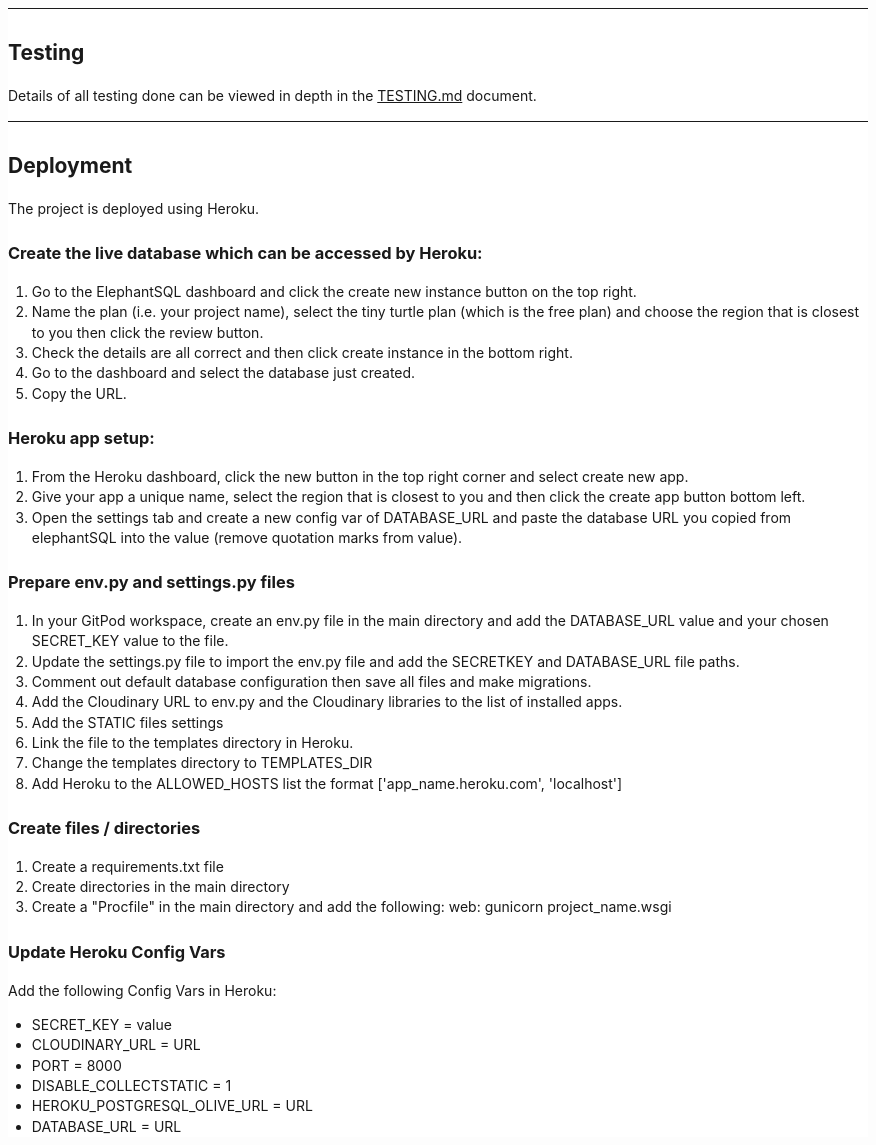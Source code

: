 - - -

## Testing 

Details of all testing done can be viewed in depth in the [TESTING.md](https://github.com/Sarohia94/Project-4-Baking-Blog/blob/main/TESTING.md) document.

- - -

## Deployment 

The project is deployed using Heroku.

### Create the live database which can be accessed by Heroku:

1. Go to the ElephantSQL dashboard and click the create new instance button on the top right.
2. Name the plan (i.e. your project name), select the tiny turtle plan (which is the free plan) and choose the region that is closest to you then click the review button.
3. Check the details are all correct and then click create instance in the bottom right.
4. Go to the dashboard and select the database just created.
5. Copy the URL.

### Heroku app setup:

1. From the Heroku dashboard, click the new button in the top right corner and select create new app.
2. Give your app a unique name, select the region that is closest to you and then click the create app button bottom left.
3. Open the settings tab and create a new config var of DATABASE_URL and paste the database URL you copied from elephantSQL into the value (remove quotation marks from value).

### Prepare env.py and settings.py files

1. In your GitPod workspace, create an env.py file in the main directory and add the DATABASE_URL value and your chosen SECRET_KEY value to the file.
3. Update the settings.py file to import the env.py file and add the SECRETKEY and DATABASE_URL file paths.
4. Comment out default database configuration then save all files and make migrations.
5. Add the Cloudinary URL to env.py and the Cloudinary libraries to the list of installed apps.
6. Add the STATIC files settings
7. Link the file to the templates directory in Heroku.
8. Change the templates directory to TEMPLATES_DIR
9. Add Heroku to the ALLOWED_HOSTS list the format ['app_name.heroku.com', 'localhost']

### Create files / directories
1. Create a requirements.txt file
2. Create directories in the main directory
3. Create a "Procfile" in the main directory and add the following: web: gunicorn project_name.wsgi

### Update Heroku Config Vars
Add the following Config Vars in Heroku:
* SECRET_KEY = value
* CLOUDINARY_URL = URL
* PORT = 8000
* DISABLE_COLLECTSTATIC = 1
* HEROKU_POSTGRESQL_OLIVE_URL = URL
* DATABASE_URL = URL

